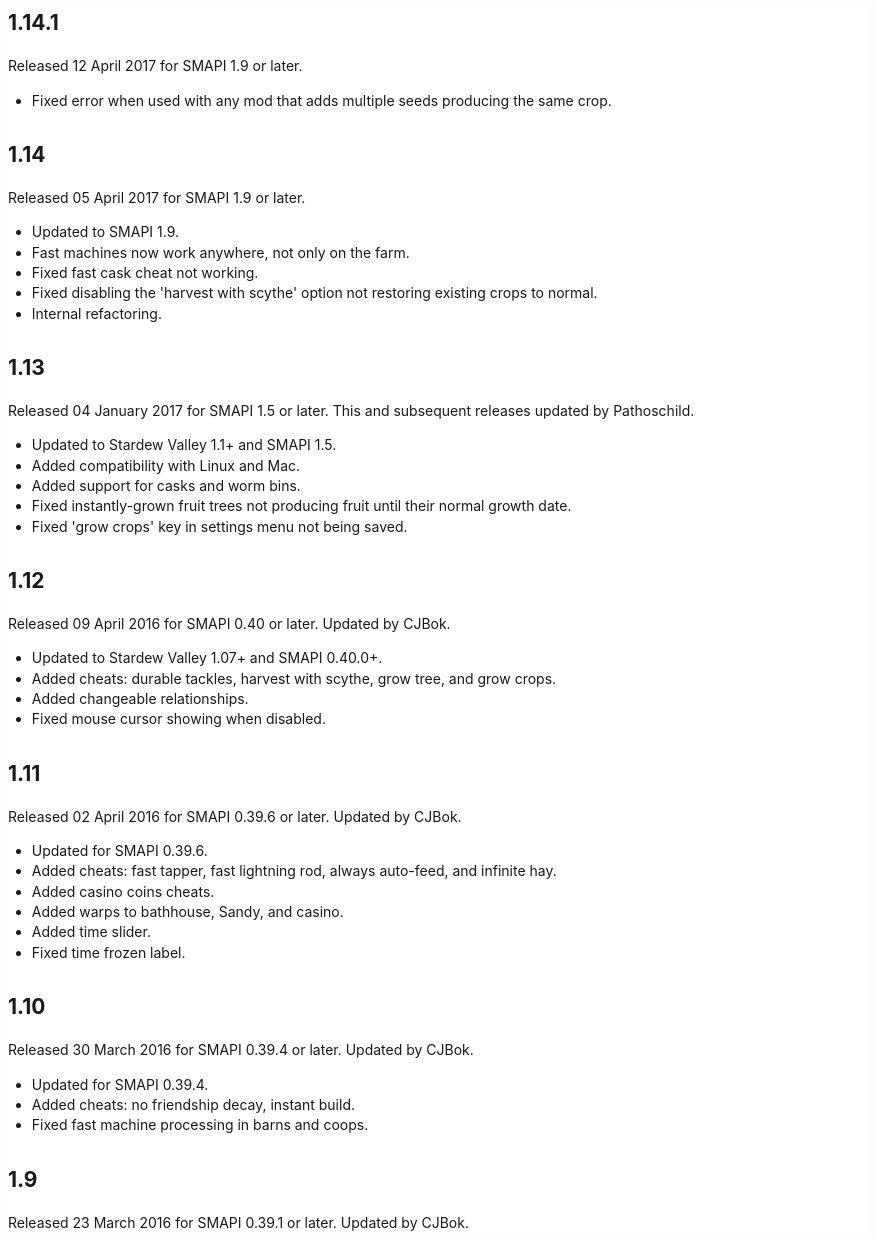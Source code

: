## 1.14.1
Released 12 April 2017 for SMAPI 1.9 or later.

* Fixed error when used with any mod that adds multiple seeds producing the same crop.

## 1.14
Released 05 April 2017 for SMAPI 1.9 or later.

* Updated to SMAPI 1.9.
* Fast machines now work anywhere, not only on the farm.
* Fixed fast cask cheat not working.
* Fixed disabling the 'harvest with scythe' option not restoring existing crops to normal.
* Internal refactoring.

## 1.13
Released 04 January 2017 for SMAPI 1.5 or later. This and subsequent releases updated by Pathoschild.

* Updated to Stardew Valley 1.1+ and SMAPI 1.5.
* Added compatibility with Linux and Mac.
* Added support for casks and worm bins.
* Fixed instantly-grown fruit trees not producing fruit until their normal growth date.
* Fixed 'grow crops' key in settings menu not being saved.

## 1.12
Released 09 April 2016 for SMAPI 0.40 or later. Updated by CJBok.

* Updated to Stardew Valley 1.07+ and SMAPI 0.40.0+.
* Added cheats: durable tackles, harvest with scythe, grow tree, and grow crops.
* Added changeable relationships.
* Fixed mouse cursor showing when disabled.

## 1.11
Released 02 April 2016 for SMAPI 0.39.6 or later. Updated by CJBok.

* Updated for SMAPI 0.39.6.
* Added cheats: fast tapper, fast lightning rod, always auto-feed, and infinite hay.
* Added casino coins cheats.
* Added warps to bathhouse, Sandy, and casino.
* Added time slider.
* Fixed time frozen label.

## 1.10
Released 30 March 2016 for SMAPI 0.39.4 or later. Updated by CJBok.

* Updated for SMAPI 0.39.4.
* Added cheats: no friendship decay, instant build.
* Fixed fast machine processing in barns and coops.

## 1.9
Released 23 March 2016 for SMAPI 0.39.1 or later. Updated by CJBok.
